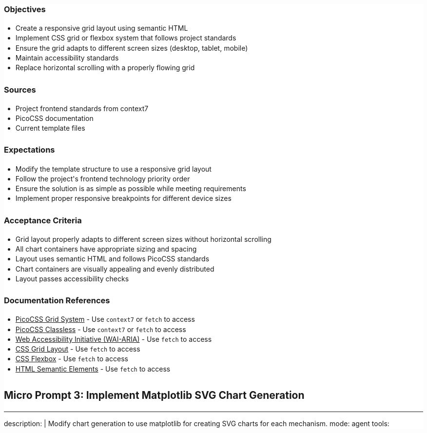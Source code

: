 ### Objectives

- Create a responsive grid layout using semantic HTML
- Implement CSS grid or flexbox system that follows project standards
- Ensure the grid adapts to different screen sizes (desktop, tablet, mobile)
- Maintain accessibility standards
- Replace horizontal scrolling with a properly flowing grid

### Sources

- Project frontend standards from context7
- PicoCSS documentation
- Current template files

### Expectations

- Modify the template structure to use a responsive grid layout
- Follow the project's frontend technology priority order
- Ensure the solution is as simple as possible while meeting requirements
- Implement proper responsive breakpoints for different device sizes

### Acceptance Criteria

- Grid layout properly adapts to different screen sizes without horizontal
  scrolling
- All chart containers have appropriate sizing and spacing
- Layout uses semantic HTML and follows PicoCSS standards
- Chart containers are visually appealing and evenly distributed
- Layout passes accessibility checks

### Documentation References

- [PicoCSS Grid System](https://picocss.com/docs/grid) - Use `context7` or
  `fetch` to access
- [PicoCSS Classless](https://picocss.com/docs/classless) - Use `context7` or
  `fetch` to access
- [Web Accessibility Initiative (WAI-ARIA)](https://www.w3.org/WAI/standards-guidelines/aria/) -
  Use `fetch` to access
- [CSS Grid Layout](https://developer.mozilla.org/en-US/docs/Web/CSS/CSS_grid_layout) -
  Use `fetch` to access
- [CSS Flexbox](https://developer.mozilla.org/en-US/docs/Web/CSS/CSS_flexible_box_layout) -
  Use `fetch` to access
- [HTML Semantic Elements](https://developer.mozilla.org/en-US/docs/Web/HTML/Element) -
  Use `fetch` to access

## Micro Prompt 3: Implement Matplotlib SVG Chart Generation

---

description: | Modify chart generation to use matplotlib for creating SVG
charts for each mechanism. mode: agent tools:
